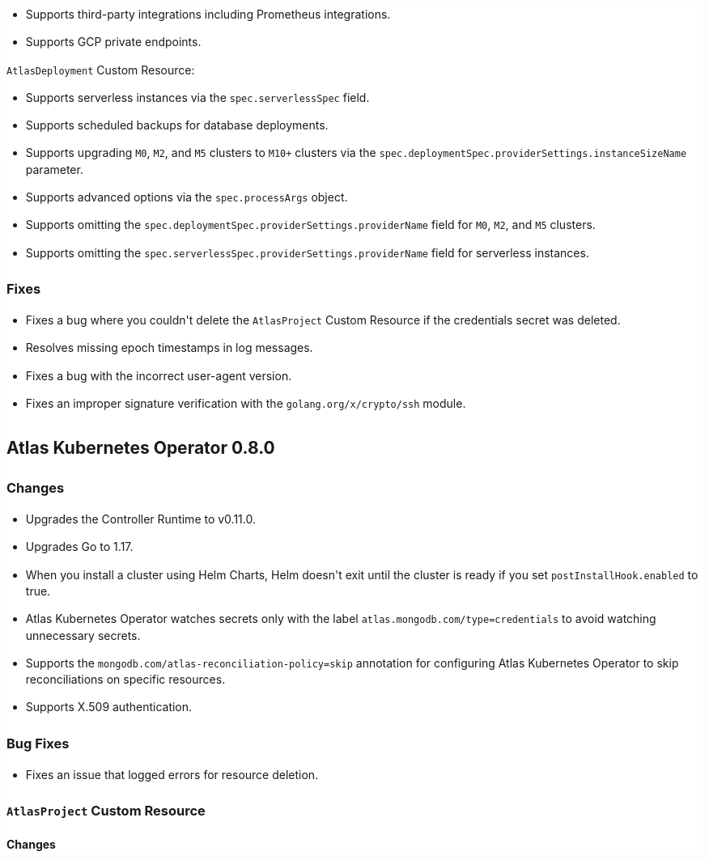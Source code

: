   * Supports third-party integrations including Prometheus integrations.

  * Supports GCP private endpoints.

`AtlasDeployment` Custom Resource:

  * Supports serverless instances via the `spec.serverlessSpec` field.

  * Supports scheduled backups for database deployments.

  * Supports upgrading `M0`, `M2`, and `M5` clusters to `M10+` clusters via the `spec.deploymentSpec.providerSettings.instanceSizeName` parameter.

  * Supports advanced options via the `spec.processArgs` object.

  * Supports omitting the `spec.deploymentSpec.providerSettings.providerName` field for `M0`, `M2`, and `M5` clusters.

  * Supports omitting the `spec.serverlessSpec.providerSettings.providerName` field for serverless instances.

### Fixes

  * Fixes a bug where you couldn't delete the `AtlasProject` Custom Resource if the credentials secret was deleted.

  * Resolves missing epoch timestamps in log messages.

  * Fixes a bug with the incorrect user-agent version.

  * Fixes an improper signature verification with the `golang.org/x/crypto/ssh` module.

## Atlas Kubernetes Operator 0.8.0

### Changes

  * Upgrades the Controller Runtime to v0.11.0.

  * Upgrades Go to 1.17.

  * When you install a cluster using Helm Charts, Helm doesn't exit until the cluster is ready if you set `postInstallHook.enabled` to true.

  * Atlas Kubernetes Operator watches secrets only with the label `atlas.mongodb.com/type=credentials` to avoid watching unnecessary secrets.

  * Supports the `mongodb.com/atlas-reconciliation-policy=skip` annotation for configuring Atlas Kubernetes Operator to skip reconciliations on specific resources.

  * Supports X.509 authentication.

### Bug Fixes

  * Fixes an issue that logged errors for resource deletion.

### `AtlasProject` Custom Resource

#### Changes
